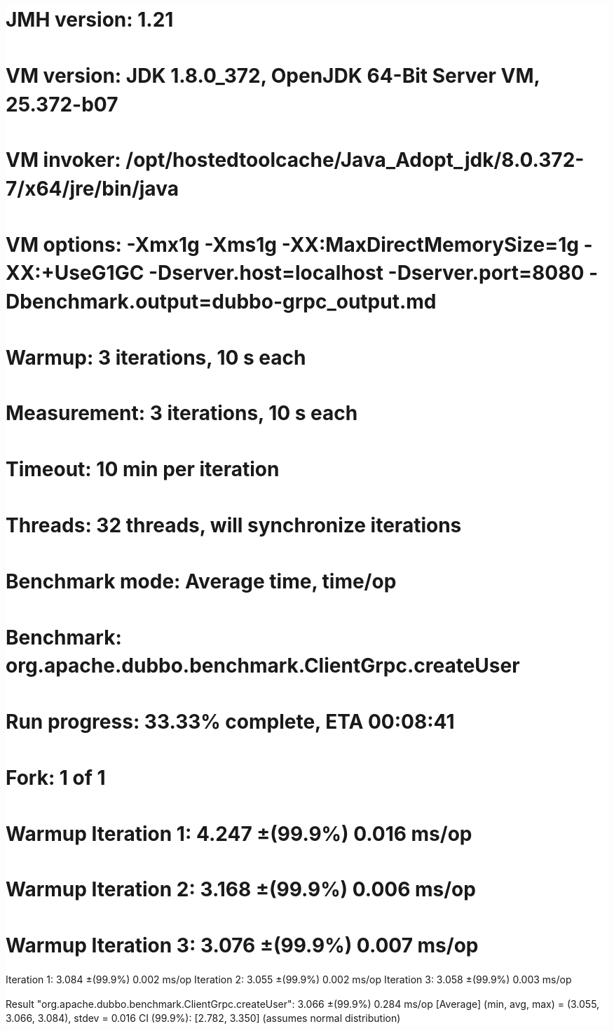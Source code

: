 
# JMH version: 1.21
# VM version: JDK 1.8.0_372, OpenJDK 64-Bit Server VM, 25.372-b07
# VM invoker: /opt/hostedtoolcache/Java_Adopt_jdk/8.0.372-7/x64/jre/bin/java
# VM options: -Xmx1g -Xms1g -XX:MaxDirectMemorySize=1g -XX:+UseG1GC -Dserver.host=localhost -Dserver.port=8080 -Dbenchmark.output=dubbo-grpc_output.md
# Warmup: 3 iterations, 10 s each
# Measurement: 3 iterations, 10 s each
# Timeout: 10 min per iteration
# Threads: 32 threads, will synchronize iterations
# Benchmark mode: Average time, time/op
# Benchmark: org.apache.dubbo.benchmark.ClientGrpc.createUser

# Run progress: 33.33% complete, ETA 00:08:41
# Fork: 1 of 1
# Warmup Iteration   1: 4.247 ±(99.9%) 0.016 ms/op
# Warmup Iteration   2: 3.168 ±(99.9%) 0.006 ms/op
# Warmup Iteration   3: 3.076 ±(99.9%) 0.007 ms/op
Iteration   1: 3.084 ±(99.9%) 0.002 ms/op
Iteration   2: 3.055 ±(99.9%) 0.002 ms/op
Iteration   3: 3.058 ±(99.9%) 0.003 ms/op


Result "org.apache.dubbo.benchmark.ClientGrpc.createUser":
  3.066 ±(99.9%) 0.284 ms/op [Average]
  (min, avg, max) = (3.055, 3.066, 3.084), stdev = 0.016
  CI (99.9%): [2.782, 3.350] (assumes normal distribution)
